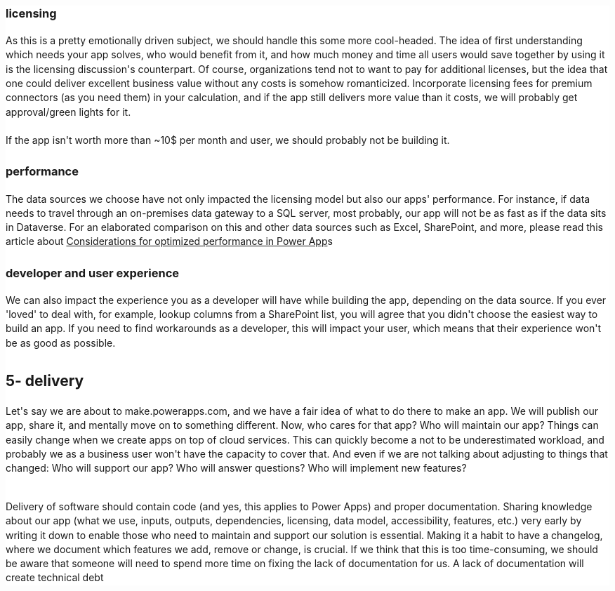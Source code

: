 ### licensing

As this is a pretty emotionally driven subject, we should handle this
some more cool-headed. The idea of first understanding which needs your
app solves, who would benefit from it, and how much money and time all
users would save together by using it is the licensing discussion\'s
counterpart. Of course, organizations tend not to want to pay for
additional licenses, but the idea that one could deliver excellent
business value without any costs is somehow romanticized. Incorporate
licensing fees for premium connectors (as you need them) in your
calculation, and if the app still delivers more value than it costs, we
will probably get approval/green lights for it.\
\
If the app isn\'t worth more than \~10\$ per month and user, we should
probably not be building it.

### performance

The data sources we choose have not only impacted the licensing model
but also our apps\' performance. For instance, if data needs to travel
through an on-premises data gateway to a SQL server, most probably, our
app will not be as fast as if the data sits in Dataverse. For an
elaborated comparison on this and other data sources such as Excel,
SharePoint, and more, please read this article about [Considerations for
optimized performance in Power
App](https://powerapps.microsoft.com/en-us/blog/considerations-for-optimized-performance-in-power-apps/)s

###  developer and user experience

We can also impact the experience you as a developer will have while
building the app, depending on the data source. If you ever \'loved\' to
deal with, for example, lookup columns from a SharePoint list, you will
agree that you didn\'t choose the easiest way to build an app. If you
need to find workarounds as a developer, this will impact your user,
which means that their experience won\'t be as good as possible.

## 5- delivery

Let\'s say we are about to make.powerapps.com, and we have a fair idea
of what to do there to make an app. We will publish our app, share it,
and mentally move on to something different. Now, who cares for that
app? Who will maintain our app? Things can easily change when we create
apps on top of cloud services. This can quickly become a not to be
underestimated workload, and probably we as a business user won\'t have
the capacity to cover that. And even if we are not talking about
adjusting to things that changed: Who will support our app? Who will
answer questions? Who will implement new features?

\
Delivery of software should contain code (and yes, this applies to Power
Apps) and proper documentation. Sharing knowledge about our app (what we
use, inputs, outputs, dependencies, licensing, data model,
accessibility, features, etc.) very early by writing it down to enable
those who need to maintain and support our solution is essential. Making
it a habit to have a changelog, where we document which features we add,
remove or change, is crucial. If we think that this is too
time-consuming, we should be aware that someone will need to spend more
time on fixing the lack of documentation for us. A lack of documentation
will create technical debt
